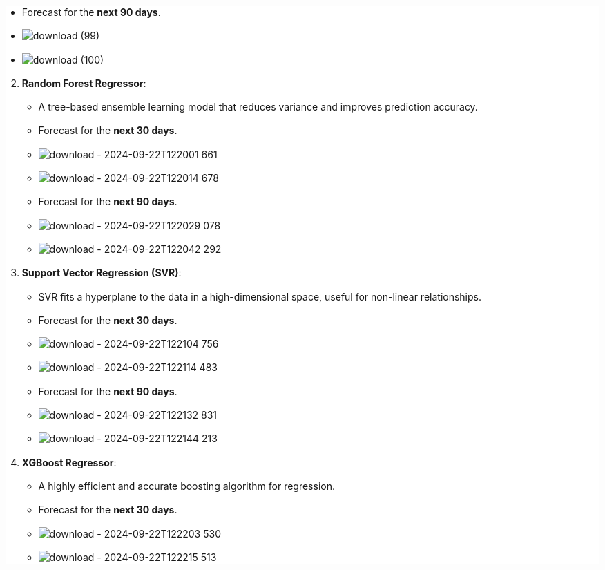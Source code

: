 
   - Forecast for the **next 90 days**.
  
   - ![download (99)](https://github.com/user-attachments/assets/aa213362-9d17-4833-a4e3-38489de20416)
  
   - ![download (100)](https://github.com/user-attachments/assets/b21ae6ec-31a6-4b72-b77b-3cb1248e8d60)



2. **Random Forest Regressor**:
   - A tree-based ensemble learning model that reduces variance and improves prediction accuracy.
     
   - Forecast for the **next 30 days**.

    - ![download - 2024-09-22T122001 661](https://github.com/user-attachments/assets/37f88f16-ad7f-40e1-80bd-84b42b96031e)
  
    - ![download - 2024-09-22T122014 678](https://github.com/user-attachments/assets/628b5043-a412-42a4-82bb-4ade0960fda8)
     
   - Forecast for the **next 90 days**.
  
   - ![download - 2024-09-22T122029 078](https://github.com/user-attachments/assets/11a4ce53-af25-4f2a-84b4-ea0f9e31abc3)
  
   - ![download - 2024-09-22T122042 292](https://github.com/user-attachments/assets/bdcae708-a194-4e4e-8f68-bd5bd94f0103)



4. **Support Vector Regression (SVR)**:
   - SVR fits a hyperplane to the data in a high-dimensional space, useful for non-linear relationships.

     
   - Forecast for the **next 30 days**.
     
   -  ![download - 2024-09-22T122104 756](https://github.com/user-attachments/assets/0125a7a4-9c0c-489c-bf04-a64f039464fd)
  
   -  ![download - 2024-09-22T122114 483](https://github.com/user-attachments/assets/5b480fea-04a0-497d-9114-fc76a298fc63)


   - Forecast for the **next 90 days**.
  
   - ![download - 2024-09-22T122132 831](https://github.com/user-attachments/assets/8aacfd64-5e61-4d6b-a740-76fba50036ab)
  
   - ![download - 2024-09-22T122144 213](https://github.com/user-attachments/assets/b875441d-f8f1-45c4-8587-69fa817a2df6)



5. **XGBoost Regressor**:
   - A highly efficient and accurate boosting algorithm for regression.

     
   - Forecast for the **next 30 days**.
  
   - ![download - 2024-09-22T122203 530](https://github.com/user-attachments/assets/6b47e983-a4dc-4358-bec5-95369250b250)
  
   - ![download - 2024-09-22T122215 513](https://github.com/user-attachments/assets/919f0402-18f6-4b61-81ca-dc72ff5fa063)
